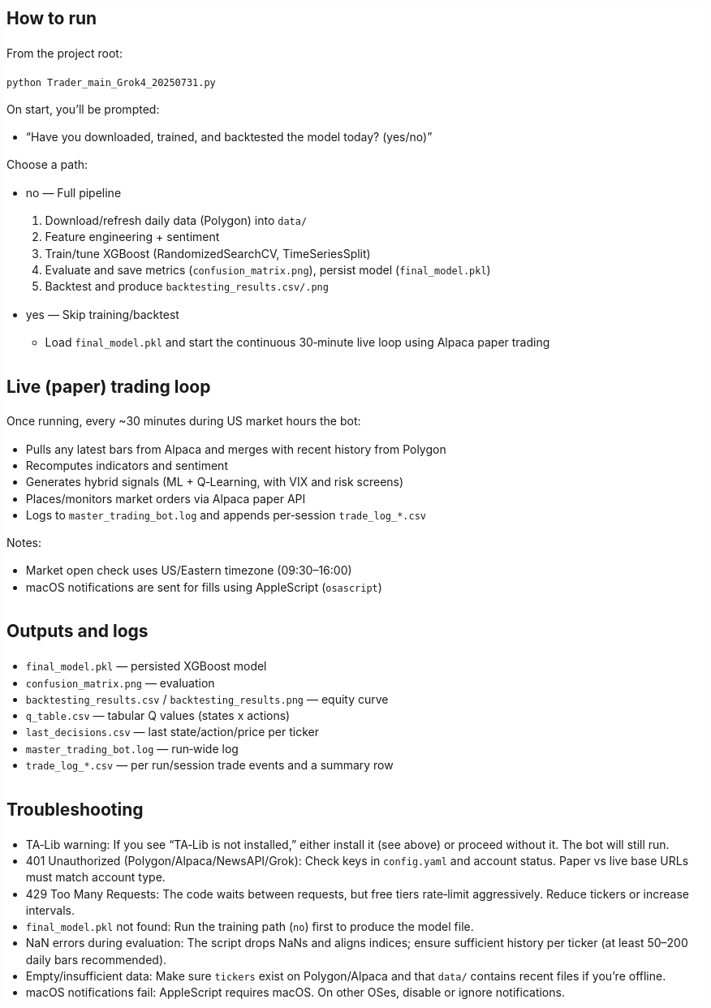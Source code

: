 
## How to run

From the project root:

```bash
python Trader_main_Grok4_20250731.py
```

On start, you’ll be prompted:
- “Have you downloaded, trained, and backtested the model today? (yes/no)”

Choose a path:

- no — Full pipeline
  1) Download/refresh daily data (Polygon) into `data/`
  2) Feature engineering + sentiment
  3) Train/tune XGBoost (RandomizedSearchCV, TimeSeriesSplit)
  4) Evaluate and save metrics (`confusion_matrix.png`), persist model (`final_model.pkl`)
  5) Backtest and produce `backtesting_results.csv/.png`

- yes — Skip training/backtest
  - Load `final_model.pkl` and start the continuous 30‑minute live loop using Alpaca paper trading


## Live (paper) trading loop

Once running, every ~30 minutes during US market hours the bot:
- Pulls any latest bars from Alpaca and merges with recent history from Polygon
- Recomputes indicators and sentiment
- Generates hybrid signals (ML + Q‑Learning, with VIX and risk screens)
- Places/monitors market orders via Alpaca paper API
- Logs to `master_trading_bot.log` and appends per‑session `trade_log_*.csv`

Notes:
- Market open check uses US/Eastern timezone (09:30–16:00)
- macOS notifications are sent for fills using AppleScript (`osascript`)


## Outputs and logs

- `final_model.pkl` — persisted XGBoost model
- `confusion_matrix.png` — evaluation
- `backtesting_results.csv` / `backtesting_results.png` — equity curve
- `q_table.csv` — tabular Q values (states x actions)
- `last_decisions.csv` — last state/action/price per ticker
- `master_trading_bot.log` — run‑wide log
- `trade_log_*.csv` — per run/session trade events and a summary row


## Troubleshooting

- TA‑Lib warning: If you see “TA‑Lib is not installed,” either install it (see above) or proceed without it. The bot will still run.
- 401 Unauthorized (Polygon/Alpaca/NewsAPI/Grok): Check keys in `config.yaml` and account status. Paper vs live base URLs must match account type.
- 429 Too Many Requests: The code waits between requests, but free tiers rate‑limit aggressively. Reduce tickers or increase intervals.
- `final_model.pkl` not found: Run the training path (`no`) first to produce the model file.
- NaN errors during evaluation: The script drops NaNs and aligns indices; ensure sufficient history per ticker (at least 50–200 daily bars recommended).
- Empty/insufficient data: Make sure `tickers` exist on Polygon/Alpaca and that `data/` contains recent files if you’re offline.
- macOS notifications fail: AppleScript requires macOS. On other OSes, disable or ignore notifications.
